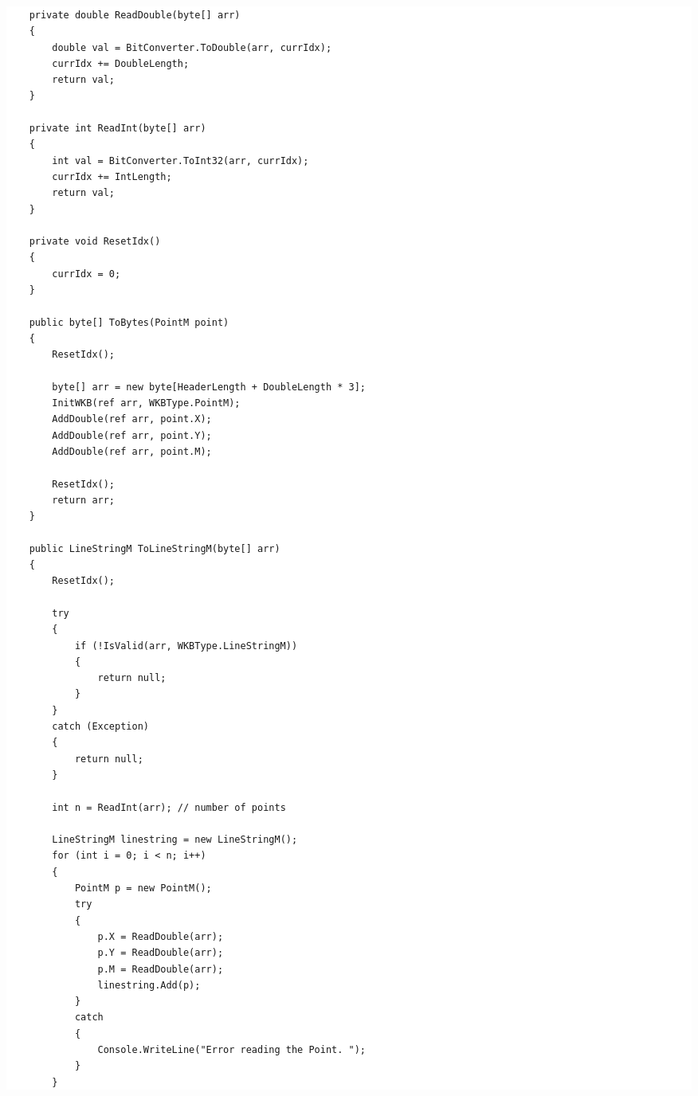         private double ReadDouble(byte[] arr)
        {
            double val = BitConverter.ToDouble(arr, currIdx);
            currIdx += DoubleLength;
            return val;
        }

        private int ReadInt(byte[] arr)
        {
            int val = BitConverter.ToInt32(arr, currIdx);
            currIdx += IntLength;
            return val;
        }

        private void ResetIdx()
        {
            currIdx = 0;
        }

        public byte[] ToBytes(PointM point)
        {
            ResetIdx();

            byte[] arr = new byte[HeaderLength + DoubleLength * 3];
            InitWKB(ref arr, WKBType.PointM);
            AddDouble(ref arr, point.X);
            AddDouble(ref arr, point.Y);
            AddDouble(ref arr, point.M);

            ResetIdx();
            return arr;
        }

        public LineStringM ToLineStringM(byte[] arr)
        {
            ResetIdx();

            try
            {
                if (!IsValid(arr, WKBType.LineStringM))
                {
                    return null;
                }
            }
            catch (Exception)
            {
                return null;
            }

            int n = ReadInt(arr); // number of points

            LineStringM linestring = new LineStringM();
            for (int i = 0; i < n; i++)
            {
                PointM p = new PointM();
                try
                {
                    p.X = ReadDouble(arr);
                    p.Y = ReadDouble(arr);
                    p.M = ReadDouble(arr);
                    linestring.Add(p);
                }
                catch
                {
                    Console.WriteLine("Error reading the Point. ");
                }
            }
